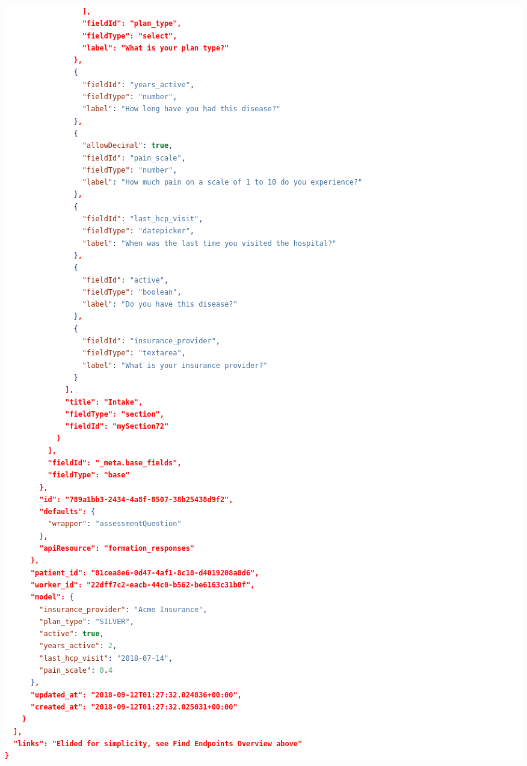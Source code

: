 ```json
                  ],
                  "fieldId": "plan_type",
                  "fieldType": "select",
                  "label": "What is your plan type?"
                },
                {
                  "fieldId": "years_active",
                  "fieldType": "number",
                  "label": "How long have you had this disease?"
                },
                {
                  "allowDecimal": true,
                  "fieldId": "pain_scale",
                  "fieldType": "number",
                  "label": "How much pain on a scale of 1 to 10 do you experience?"
                },
                {
                  "fieldId": "last_hcp_visit",
                  "fieldType": "datepicker",
                  "label": "When was the last time you visited the hospital?"
                },
                {
                  "fieldId": "active",
                  "fieldType": "boolean",
                  "label": "Do you have this disease?"
                },
                {
                  "fieldId": "insurance_provider",
                  "fieldType": "textarea",
                  "label": "What is your insurance provider?"
                }
              ],
              "title": "Intake",
              "fieldType": "section",
              "fieldId": "mySection72"
            }
          ],
          "fieldId": "_meta.base_fields",
          "fieldType": "base"
        },
        "id": "789a1bb3-2434-4a8f-8507-38b25438d9f2",
        "defaults": {
          "wrapper": "assessmentQuestion"
        },
        "apiResource": "formation_responses"
      },
      "patient_id": "81cea8e6-0d47-4af1-8c18-d4019208a8d6",
      "worker_id": "22dff7c2-eacb-44c0-b562-be6163c31b0f",
      "model": {
        "insurance_provider": "Acme Insurance",
        "plan_type": "SILVER",
        "active": true,
        "years_active": 2,
        "last_hcp_visit": "2018-07-14",
        "pain_scale": 0.4
      },
      "updated_at": "2018-09-12T01:27:32.024836+00:00",
      "created_at": "2018-09-12T01:27:32.025031+00:00"
    }
  ],
  "links": "Elided for simplicity, see Find Endpoints Overview above"
}
```